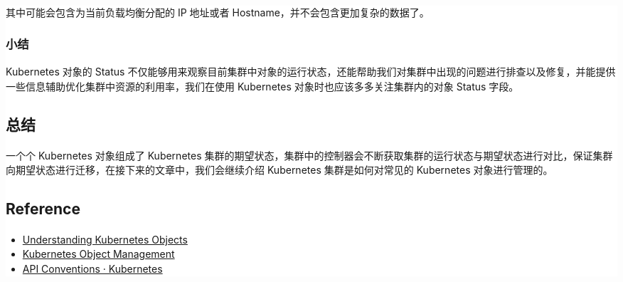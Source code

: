 其中可能会包含为当前负载均衡分配的 IP 地址或者 Hostname，并不会包含更加复杂的数据了。

### 小结

Kubernetes 对象的 Status 不仅能够用来观察目前集群中对象的运行状态，还能帮助我们对集群中出现的问题进行排查以及修复，并能提供一些信息辅助优化集群中资源的利用率，我们在使用 Kubernetes 对象时也应该多多关注集群内的对象 Status 字段。

## 总结

一个个 Kubernetes 对象组成了 Kubernetes 集群的期望状态，集群中的控制器会不断获取集群的运行状态与期望状态进行对比，保证集群向期望状态进行迁移，在接下来的文章中，我们会继续介绍 Kubernetes 集群是如何对常见的 Kubernetes 对象进行管理的。

## Reference

+ [Understanding Kubernetes Objects](https://kubernetes.io/docs/concepts/overview/working-with-objects/kubernetes-objects/)
+ [Kubernetes Object Management](https://kubernetes.io/docs/concepts/overview/object-management-kubectl/overview/)
+ [API Conventions · Kubernetes](https://github.com/kubernetes/community/blob/master/contributors/devel/api-conventions.md#objects)
